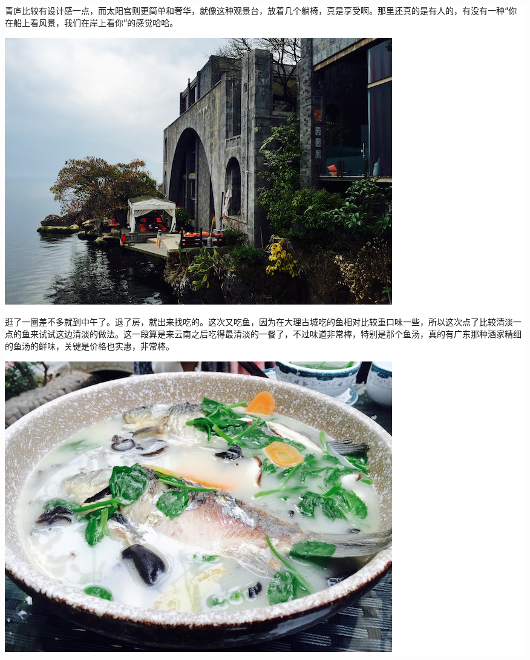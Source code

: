 青庐比较有设计感一点，而太阳宫则更简单和奢华，就像这种观景台，放着几个躺椅，真是享受啊。那里还真的是有人的，有没有一种“你在船上看风景，我们在岸上看你”的感觉哈哈。

![YN](/photo/Travel-to-Yunnan/IMG_6805.jpg)

逛了一圈差不多就到中午了。退了房，就出来找吃的。这次又吃鱼，因为在大理古城吃的鱼相对比较重口味一些，所以这次点了比较清淡一点的鱼来试试这边清淡的做法。这一段算是来云南之后吃得最清淡的一餐了，不过味道非常棒，特别是那个鱼汤，真的有广东那种酒家精细的鱼汤的鲜味，关键是价格也实惠，非常棒。

![YN](/photo/Travel-to-Yunnan/IMG_6808.jpg)
